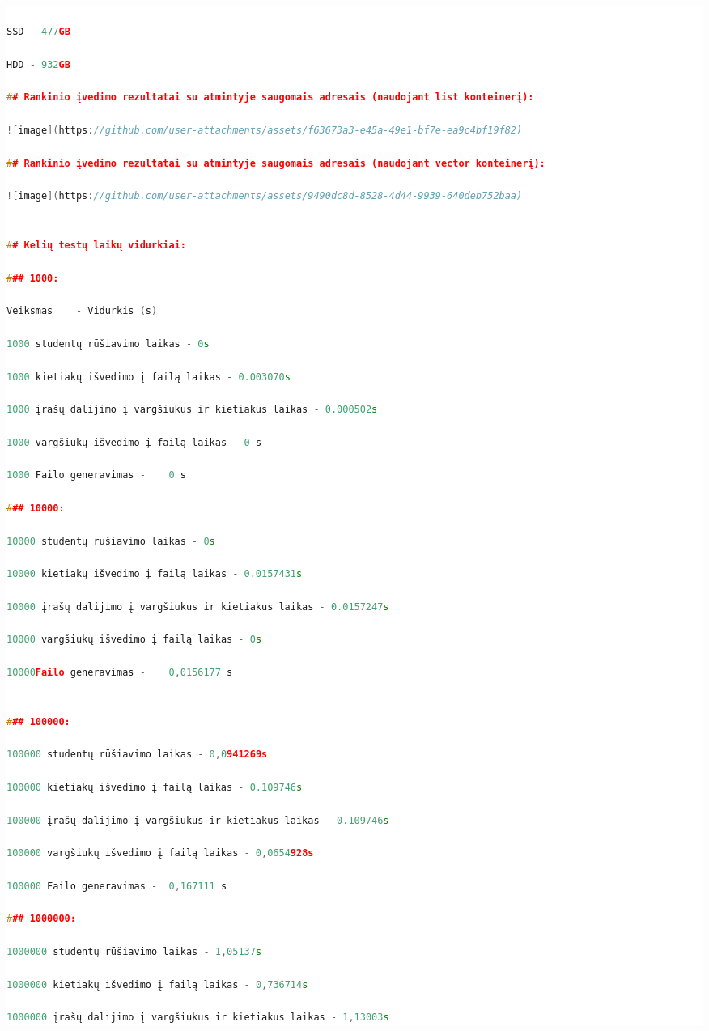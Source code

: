 ```cpp

SSD - 477GB

HDD - 932GB

## Rankinio įvedimo rezultatai su atmintyje saugomais adresais (naudojant list konteinerį):

![image](https://github.com/user-attachments/assets/f63673a3-e45a-49e1-bf7e-ea9c4bf19f82)

## Rankinio įvedimo rezultatai su atmintyje saugomais adresais (naudojant vector konteinerį):

![image](https://github.com/user-attachments/assets/9490dc8d-8528-4d44-9939-640deb752baa)


## Kelių testų laikų vidurkiai:

### 1000:

Veiksmas	- Vidurkis (s)

1000 studentų rūšiavimo laikas - 0s

1000 kietiakų išvedimo į failą laikas - 0.003070s

1000 įrašų dalijimo į vargšiukus ir kietiakus laikas - 0.000502s

1000 vargšiukų išvedimo į failą laikas - 0 s 

1000 Failo generavimas - 	0 s

### 10000:

10000 studentų rūšiavimo laikas - 0s 

10000 kietiakų išvedimo į failą laikas - 0.0157431s

10000 įrašų dalijimo į vargšiukus ir kietiakus laikas - 0.0157247s

10000 vargšiukų išvedimo į failą laikas - 0s 

10000Failo generavimas - 	0,0156177 s


### 100000:

100000 studentų rūšiavimo laikas - 0,0941269s 

100000 kietiakų išvedimo į failą laikas - 0.109746s

100000 įrašų dalijimo į vargšiukus ir kietiakus laikas - 0.109746s

100000 vargšiukų išvedimo į failą laikas - 0,0654928s 

100000 Failo generavimas - 	0,167111 s

### 1000000:

1000000 studentų rūšiavimo laikas - 1,05137s 

1000000 kietiakų išvedimo į failą laikas - 0,736714s

1000000 įrašų dalijimo į vargšiukus ir kietiakus laikas - 1,13003s

```
